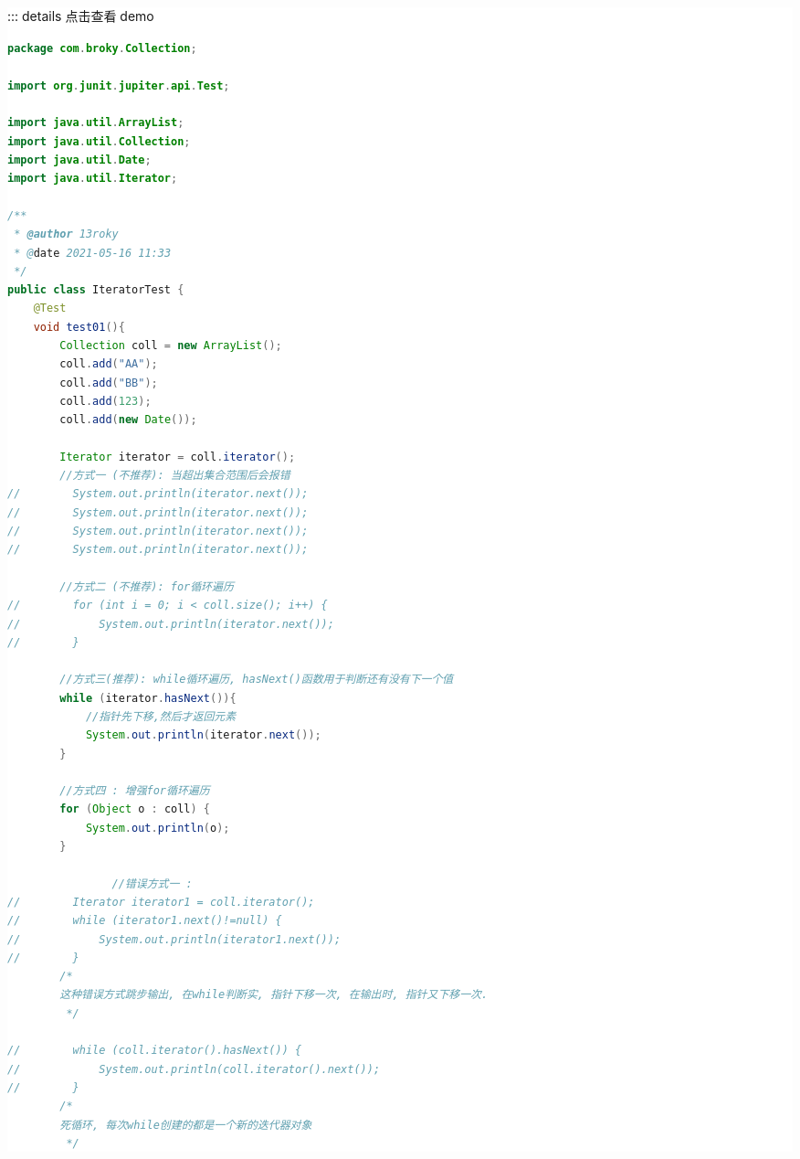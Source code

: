 

::: details 点击查看 demo

```java
package com.broky.Collection;

import org.junit.jupiter.api.Test;

import java.util.ArrayList;
import java.util.Collection;
import java.util.Date;
import java.util.Iterator;

/**
 * @author 13roky
 * @date 2021-05-16 11:33
 */
public class IteratorTest {
    @Test
    void test01(){
        Collection coll = new ArrayList();
        coll.add("AA");
        coll.add("BB");
        coll.add(123);
        coll.add(new Date());

        Iterator iterator = coll.iterator();
        //方式一 (不推荐): 当超出集合范围后会报错
//        System.out.println(iterator.next());
//        System.out.println(iterator.next());
//        System.out.println(iterator.next());
//        System.out.println(iterator.next());

        //方式二 (不推荐): for循环遍历
//        for (int i = 0; i < coll.size(); i++) {
//            System.out.println(iterator.next());
//        }

        //方式三(推荐): while循环遍历, hasNext()函数用于判断还有没有下一个值
        while (iterator.hasNext()){
            //指针先下移,然后才返回元素
            System.out.println(iterator.next());
        }
        
        //方式四 : 增强for循环遍历
        for (Object o : coll) {
            System.out.println(o);
        }
        
                //错误方式一 : 
//        Iterator iterator1 = coll.iterator();
//        while (iterator1.next()!=null) {
//            System.out.println(iterator1.next());
//        }
        /*
        这种错误方式跳步输出, 在while判断实, 指针下移一次, 在输出时, 指针又下移一次.
         */

//        while (coll.iterator().hasNext()) {
//            System.out.println(coll.iterator().next());
//        }
        /*
        死循环, 每次while创建的都是一个新的迭代器对象
         */
```